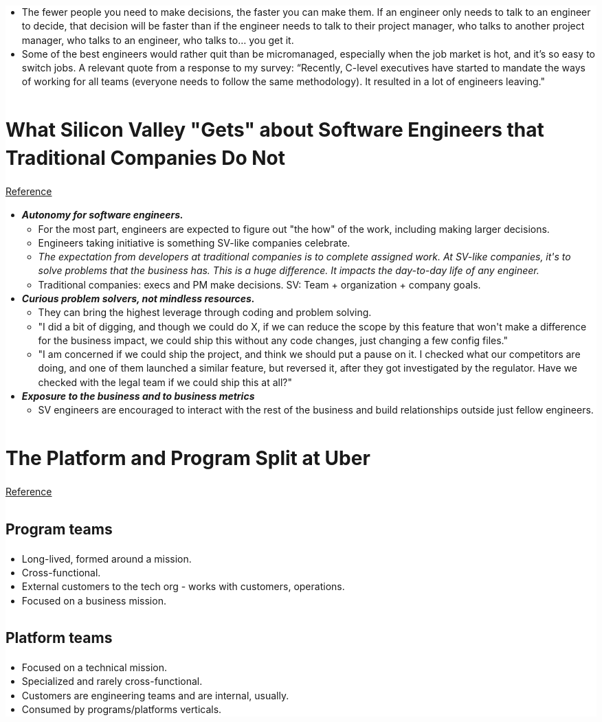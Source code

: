   - The fewer people you need to make decisions, the faster you can make them. If an engineer only needs to talk to an engineer to decide, that decision will be faster than if the engineer needs to talk to their project manager, who talks to another project manager, who talks to an engineer, who talks to… you get it.
  - Some of the best engineers would rather quit than be micromanaged, especially when the job market is hot, and it’s so easy to switch jobs. A relevant quote from a response to my survey: “Recently, C-level executives have started to mandate the ways of working for all teams (everyone needs to follow the same methodology). It resulted in a lot of engineers leaving."

# What Silicon Valley "Gets" about Software Engineers that Traditional Companies Do Not
[Reference](https://blog.pragmaticengineer.com/what-silicon-valley-gets-right-on-software-engineers/)

- ***Autonomy for software engineers.***
  - For the most part, engineers are expected to figure out "the how" of the work, including making larger decisions.
  - Engineers taking initiative is something SV-like companies celebrate.
  - *The expectation from developers at traditional companies is to complete assigned work. At SV-like companies, it's to solve problems that the business has. This is a huge difference. It impacts the day-to-day life of any engineer.*
  - Traditional companies: execs and PM make decisions. SV: Team + organization + company goals.
- ***Curious problem solvers, not mindless resources.***
  - They can bring the highest leverage through coding and problem solving.
  - "I did a bit of digging, and though we could do X, if we can reduce the scope by this feature that won't make a difference for the business impact, we could ship this without any code changes, just changing a few config files."
  - "I am concerned if we could ship the project, and think we should put a pause on it. I checked what our competitors are doing, and one of them launched a similar feature, but reversed it, after they got investigated by the regulator. Have we checked with the legal team if we could ship this at all?"
- ***Exposure to the business and to business metrics***
  - SV engineers are encouraged to interact with the rest of the business and build relationships outside just fellow engineers.

# The Platform and Program Split at Uber
[Reference](https://newsletter.pragmaticengineer.com/p/program-platform-split-uber)

## Program teams

- Long-lived, formed around a mission.
- Cross-functional.
- External customers to the tech org - works with customers, operations.
- Focused on a business mission.

## Platform  teams

- Focused on a technical mission.
- Specialized and rarely cross-functional.
- Customers are engineering teams and are internal, usually.
- Consumed by programs/platforms verticals.
